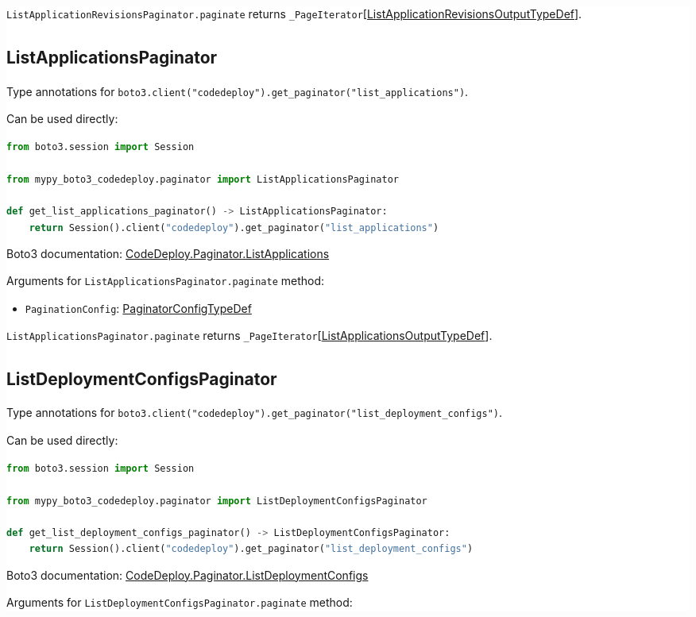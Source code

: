 `ListApplicationRevisionsPaginator.paginate` returns
`_PageIterator`\[[ListApplicationRevisionsOutputTypeDef](./type_defs.md#listapplicationrevisionsoutputtypedef)\].

<a id="listapplicationspaginator"></a>

## ListApplicationsPaginator

Type annotations for
`boto3.client("codedeploy").get_paginator("list_applications")`.

Can be used directly:

```python
from boto3.session import Session

from mypy_boto3_codedeploy.paginator import ListApplicationsPaginator

def get_list_applications_paginator() -> ListApplicationsPaginator:
    return Session().client("codedeploy").get_paginator("list_applications")
```

Boto3 documentation:
[CodeDeploy.Paginator.ListApplications](https://boto3.amazonaws.com/v1/documentation/api/latest/reference/services/codedeploy.html#CodeDeploy.Paginator.ListApplications)

Arguments for `ListApplicationsPaginator.paginate` method:

- `PaginationConfig`:
  [PaginatorConfigTypeDef](./type_defs.md#paginatorconfigtypedef)

`ListApplicationsPaginator.paginate` returns
`_PageIterator`\[[ListApplicationsOutputTypeDef](./type_defs.md#listapplicationsoutputtypedef)\].

<a id="listdeploymentconfigspaginator"></a>

## ListDeploymentConfigsPaginator

Type annotations for
`boto3.client("codedeploy").get_paginator("list_deployment_configs")`.

Can be used directly:

```python
from boto3.session import Session

from mypy_boto3_codedeploy.paginator import ListDeploymentConfigsPaginator

def get_list_deployment_configs_paginator() -> ListDeploymentConfigsPaginator:
    return Session().client("codedeploy").get_paginator("list_deployment_configs")
```

Boto3 documentation:
[CodeDeploy.Paginator.ListDeploymentConfigs](https://boto3.amazonaws.com/v1/documentation/api/latest/reference/services/codedeploy.html#CodeDeploy.Paginator.ListDeploymentConfigs)

Arguments for `ListDeploymentConfigsPaginator.paginate` method:
